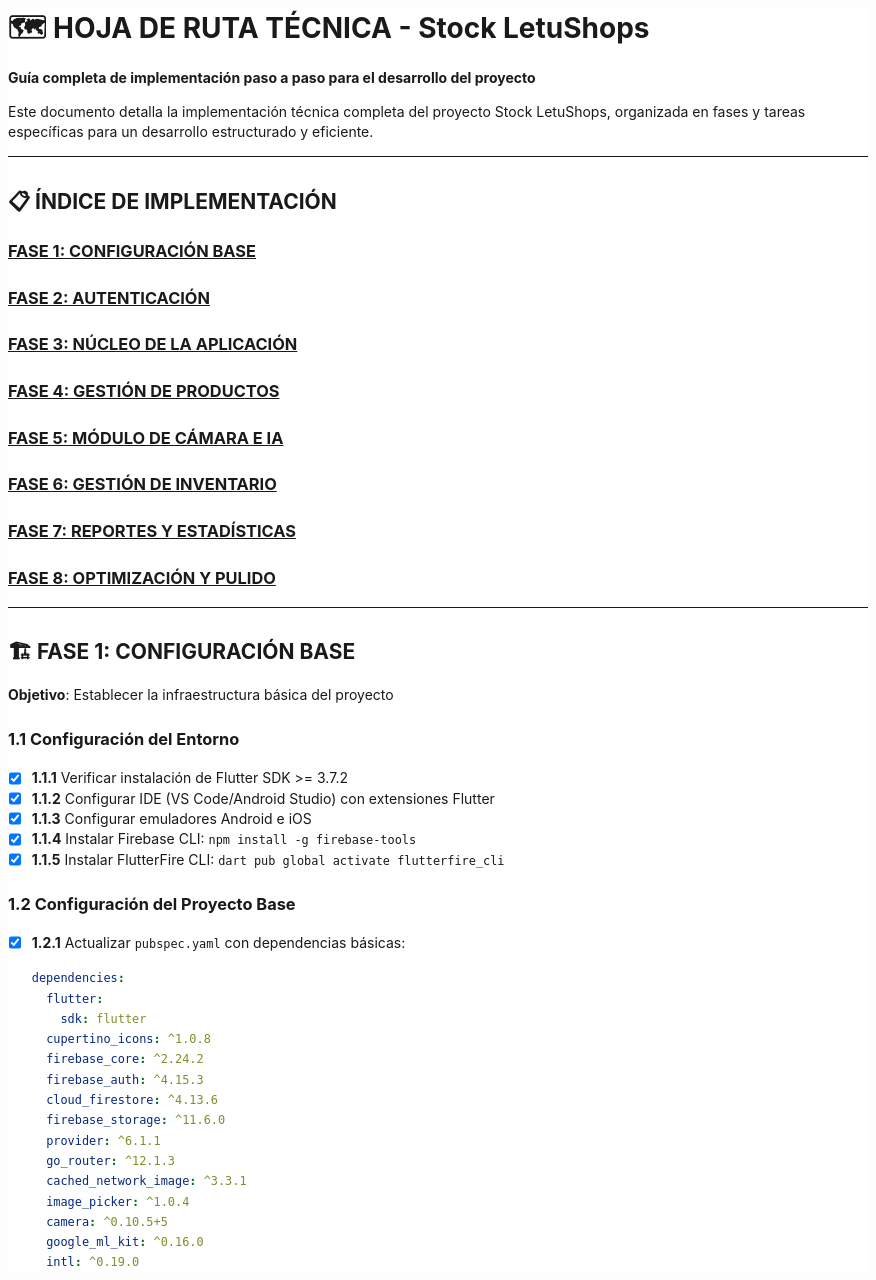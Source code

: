 # 🗺️ HOJA DE RUTA TÉCNICA - Stock LetuShops

**Guía completa de implementación paso a paso para el desarrollo del proyecto**

Este documento detalla la implementación técnica completa del proyecto Stock LetuShops, organizada en fases y tareas específicas para un desarrollo estructurado y eficiente.

---

## 📋 ÍNDICE DE IMPLEMENTACIÓN

### [FASE 1: CONFIGURACIÓN BASE](#fase-1-configuración-base)
### [FASE 2: AUTENTICACIÓN](#fase-2-autenticación)
### [FASE 3: NÚCLEO DE LA APLICACIÓN](#fase-3-núcleo-de-la-aplicación)
### [FASE 4: GESTIÓN DE PRODUCTOS](#fase-4-gestión-de-productos)
### [FASE 5: MÓDULO DE CÁMARA E IA](#fase-5-módulo-de-cámara-e-ia)
### [FASE 6: GESTIÓN DE INVENTARIO](#fase-6-gestión-de-inventario)
### [FASE 7: REPORTES Y ESTADÍSTICAS](#fase-7-reportes-y-estadísticas)
### [FASE 8: OPTIMIZACIÓN Y PULIDO](#fase-8-optimización-y-pulido)

---

## 🏗️ FASE 1: CONFIGURACIÓN BASE
**Objetivo**: Establecer la infraestructura básica del proyecto

### 1.1 Configuración del Entorno
- [x] **1.1.1** Verificar instalación de Flutter SDK >= 3.7.2
- [x] **1.1.2** Configurar IDE (VS Code/Android Studio) con extensiones Flutter
- [x] **1.1.3** Configurar emuladores Android e iOS
- [x] **1.1.4** Instalar Firebase CLI: `npm install -g firebase-tools`
- [x] **1.1.5** Instalar FlutterFire CLI: `dart pub global activate flutterfire_cli`

### 1.2 Configuración del Proyecto Base
- [x] **1.2.1** Actualizar `pubspec.yaml` con dependencias básicas:
  ```yaml
  dependencies:
    flutter:
      sdk: flutter
    cupertino_icons: ^1.0.8
    firebase_core: ^2.24.2
    firebase_auth: ^4.15.3
    cloud_firestore: ^4.13.6
    firebase_storage: ^11.6.0
    provider: ^6.1.1
    go_router: ^12.1.3
    cached_network_image: ^3.3.1
    image_picker: ^1.0.4
    camera: ^0.10.5+5
    google_ml_kit: ^0.16.0
    intl: ^0.19.0
  ```